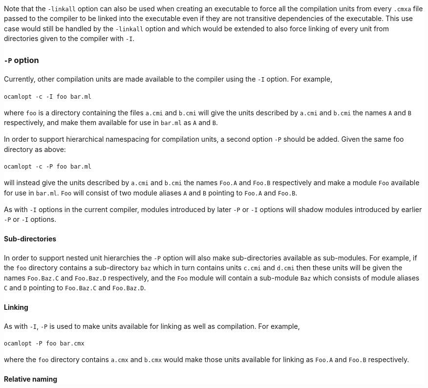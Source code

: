 Note that the `-linkall` option can also be used when creating an
executable to force all the compilation units from every `.cmxa` file
passed to the compiler to be linked into the executable even if they are
not transitive dependencies of the executable. This use case would still
be handled by the `-linkall` option and which would be extended to also
force linking of every unit from directories given to the compiler with
`-I`.

### `-P` option

Currently, other compilation units are made available to the compiler
using the `-I` option. For example,

    ocamlopt -c -I foo bar.ml

where `foo` is a directory containing the files `a.cmi` and `b.cmi` will
give the units described by `a.cmi` and `b.cmi` the names `A` and `B`
respectively, and make them available for use in `bar.ml` as `A` and
`B`.

In order to support hierarchical namespacing for compilation units, a
second option `-P` should be added. Given the same foo directory as
above:

    ocamlopt -c -P foo bar.ml

will instead give the units described by `a.cmi` and `b.cmi` the names
`Foo.A` and `Foo.B` respectively and make a module `Foo` available for
use in `bar.ml`. `Foo` will consist of two module aliases `A` and `B`
pointing to `Foo.A` and `Foo.B`.

As with `-I` options in the current compiler, modules introduced by
later `-P` or `-I` options will shadow modules introduced by earlier
`-P` or `-I` options.

#### Sub-directories

In order to support nested unit hierarchies the `-P` option will also
make sub-directories available as sub-modules. For example, if the `foo`
directory contains a sub-directory `baz` which in turn contains units
`c.cmi` and `d.cmi` then these units will be given the names `Foo.Baz.C`
and `Foo.Baz.D` respectively, and the `Foo` module will contain a
sub-module `Baz` which consists of module aliases `C` and `D` pointing
to `Foo.Baz.C` and `Foo.Baz.D`.

#### Linking

As with `-I`, `-P` is used to make units available for linking as well
as compilation. For example,

    ocamlopt -P foo bar.cmx

where the `foo` directory contains `a.cmx` and `b.cmx` would make those
units available for linking as `Foo.A` and `Foo.B` respectively.

#### Relative naming
